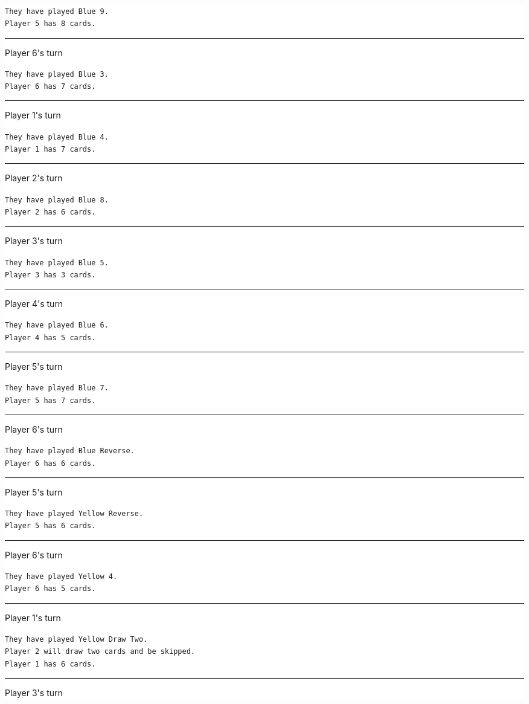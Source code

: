 	They have played Blue 9.
	Player 5 has 8 cards.
--------------------
Player 6's turn

	They have played Blue 3.
	Player 6 has 7 cards.
--------------------
Player 1's turn

	They have played Blue 4.
	Player 1 has 7 cards.
--------------------
Player 2's turn

	They have played Blue 8.
	Player 2 has 6 cards.
--------------------
Player 3's turn

	They have played Blue 5.
	Player 3 has 3 cards.
--------------------
Player 4's turn

	They have played Blue 6.
	Player 4 has 5 cards.
--------------------
Player 5's turn

	They have played Blue 7.
	Player 5 has 7 cards.
--------------------
Player 6's turn

	They have played Blue Reverse.
	Player 6 has 6 cards.
--------------------
Player 5's turn

	They have played Yellow Reverse.
	Player 5 has 6 cards.
--------------------
Player 6's turn

	They have played Yellow 4.
	Player 6 has 5 cards.
--------------------
Player 1's turn

	They have played Yellow Draw Two.
	Player 2 will draw two cards and be skipped.
	Player 1 has 6 cards.
--------------------
Player 3's turn
